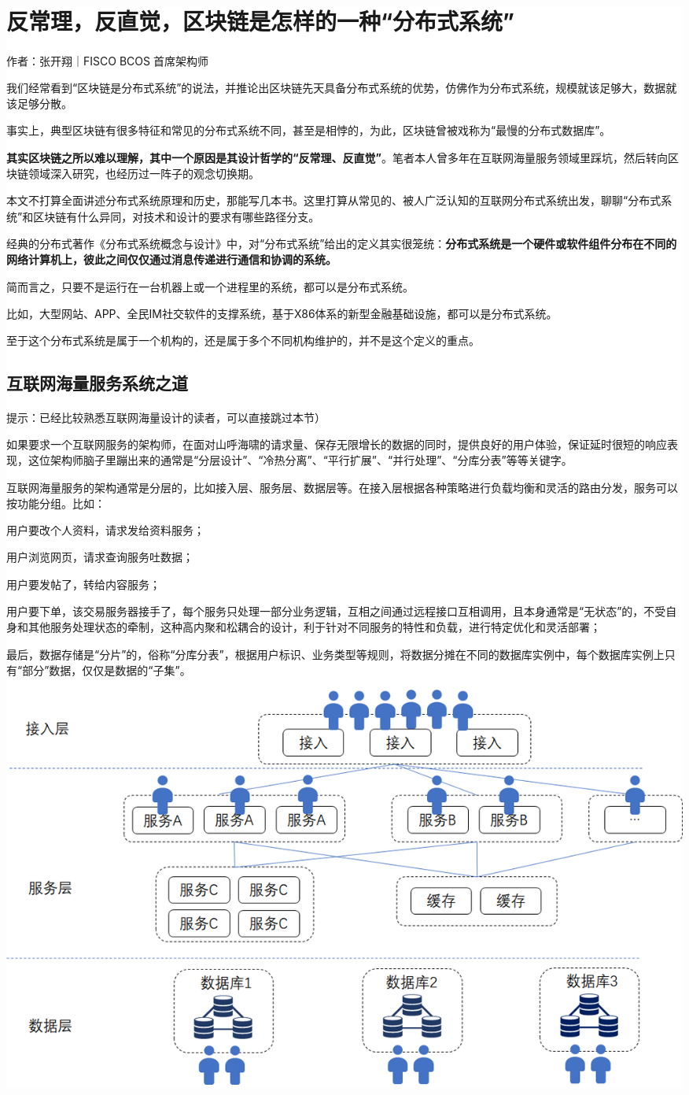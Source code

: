 # 反常理，反直觉，区块链是怎样的一种“分布式系统”

作者：张开翔｜FISCO BCOS 首席架构师

我们经常看到“区块链是分布式系统”的说法，并推论出区块链先天具备分布式系统的优势，仿佛作为分布式系统，规模就该足够大，数据就该足够分散。

事实上，典型区块链有很多特征和常见的分布式系统不同，甚至是相悖的，为此，区块链曾被戏称为“最慢的分布式数据库”。

**其实区块链之所以难以理解，其中一个原因是其设计哲学的“反常理、反直觉”**。笔者本人曾多年在互联网海量服务领域里踩坑，然后转向区块链领域深入研究，也经历过一阵子的观念切换期。

本文不打算全面讲述分布式系统原理和历史，那能写几本书。这里打算从常见的、被人广泛认知的互联网分布式系统出发，聊聊“分布式系统”和区块链有什么异同，对技术和设计的要求有哪些路径分支。

经典的分布式著作《分布式系统概念与设计》中，对“分布式系统”给出的定义其实很笼统：**分布式系统是一个硬件或软件组件分布在不同的网络计算机上，彼此之间仅仅通过消息传递进行通信和协调的系统。**

简而言之，只要不是运行在一台机器上或一个进程里的系统，都可以是分布式系统。

比如，大型网站、APP、全民IM社交软件的支撑系统，基于X86体系的新型金融基础设施，都可以是分布式系统。

至于这个分布式系统是属于一个机构的，还是属于多个不同机构维护的，并不是这个定义的重点。

## 互联网海量服务系统之道

提示：已经比较熟悉互联网海量设计的读者，可以直接跳过本节）

如果要求一个互联网服务的架构师，在面对山呼海啸的请求量、保存无限增长的数据的同时，提供良好的用户体验，保证延时很短的响应表现，这位架构师脑子里蹦出来的通常是“分层设计”、“冷热分离”、“平行扩展”、“并行处理”、“分库分表”等等关键字。

互联网海量服务的架构通常是分层的，比如接入层、服务层、数据层等。在接入层根据各种策略进行负载均衡和灵活的路由分发，服务可以按功能分组。比如：

用户要改个人资料，请求发给资料服务；

用户浏览网页，请求查询服务吐数据；

用户要发帖了，转给内容服务；

用户要下单，该交易服务器接手了，每个服务只处理一部分业务逻辑，互相之间通过远程接口互相调用，且本身通常是“无状态”的，不受自身和其他服务处理状态的牵制，这种高内聚和松耦合的设计，利于针对不同服务的特性和负载，进行特定优化和灵活部署；

最后，数据存储是“分片”的，俗称“分库分表”，根据用户标识、业务类型等规则，将数据分摊在不同的数据库实例中，每个数据库实例上只有“部分”数据，仅仅是数据的“子集”。

![](../../../images/articles/distributed_system/IMG_4981.PNG)
